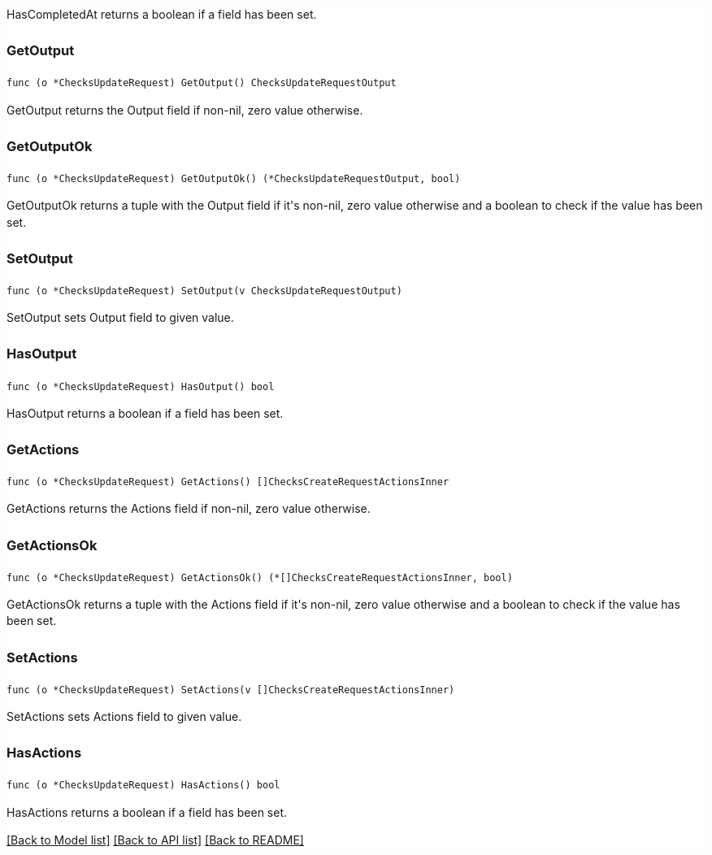 HasCompletedAt returns a boolean if a field has been set.

### GetOutput

`func (o *ChecksUpdateRequest) GetOutput() ChecksUpdateRequestOutput`

GetOutput returns the Output field if non-nil, zero value otherwise.

### GetOutputOk

`func (o *ChecksUpdateRequest) GetOutputOk() (*ChecksUpdateRequestOutput, bool)`

GetOutputOk returns a tuple with the Output field if it's non-nil, zero value otherwise
and a boolean to check if the value has been set.

### SetOutput

`func (o *ChecksUpdateRequest) SetOutput(v ChecksUpdateRequestOutput)`

SetOutput sets Output field to given value.

### HasOutput

`func (o *ChecksUpdateRequest) HasOutput() bool`

HasOutput returns a boolean if a field has been set.

### GetActions

`func (o *ChecksUpdateRequest) GetActions() []ChecksCreateRequestActionsInner`

GetActions returns the Actions field if non-nil, zero value otherwise.

### GetActionsOk

`func (o *ChecksUpdateRequest) GetActionsOk() (*[]ChecksCreateRequestActionsInner, bool)`

GetActionsOk returns a tuple with the Actions field if it's non-nil, zero value otherwise
and a boolean to check if the value has been set.

### SetActions

`func (o *ChecksUpdateRequest) SetActions(v []ChecksCreateRequestActionsInner)`

SetActions sets Actions field to given value.

### HasActions

`func (o *ChecksUpdateRequest) HasActions() bool`

HasActions returns a boolean if a field has been set.


[[Back to Model list]](../README.md#documentation-for-models) [[Back to API list]](../README.md#documentation-for-api-endpoints) [[Back to README]](../README.md)



